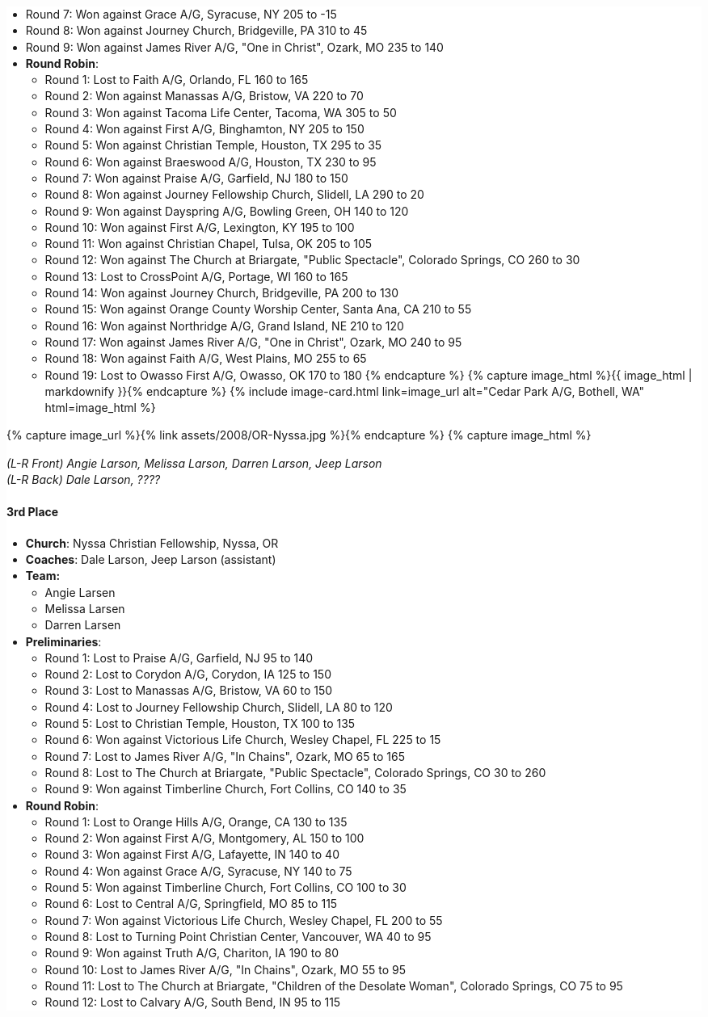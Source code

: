   * Round 7: Won against Grace A/G, Syracuse, NY 205 to -15
  * Round 8: Won against Journey Church, Bridgeville, PA 310 to 45
  * Round 9: Won against James River A/G, "One in Christ", Ozark, MO 235 to 140
* **Round Robin**:
  * Round 1: Lost to Faith A/G, Orlando, FL 160 to 165
  * Round 2: Won against Manassas A/G, Bristow, VA 220 to 70
  * Round 3: Won against Tacoma Life Center, Tacoma, WA 305 to 50
  * Round 4: Won against First A/G, Binghamton, NY 205 to 150
  * Round 5: Won against Christian Temple, Houston, TX 295 to 35
  * Round 6: Won against Braeswood A/G, Houston, TX 230 to 95
  * Round 7: Won against Praise A/G, Garfield, NJ 180 to 150
  * Round 8: Won against Journey Fellowship Church, Slidell, LA 290 to 20
  * Round 9: Won against Dayspring A/G, Bowling Green, OH 140 to 120
  * Round 10: Won against First A/G, Lexington, KY 195 to 100
  * Round 11: Won against Christian Chapel, Tulsa, OK 205 to 105
  * Round 12: Won against The Church at Briargate, "Public Spectacle", Colorado Springs, CO 260 to 30
  * Round 13: Lost to CrossPoint A/G, Portage, WI 160 to 165
  * Round 14: Won against Journey Church, Bridgeville, PA 200 to 130
  * Round 15: Won against Orange County Worship Center, Santa Ana, CA 210 to 55
  * Round 16: Won against Northridge A/G, Grand Island, NE 210 to 120
  * Round 17: Won against James River A/G, "One in Christ", Ozark, MO 240 to 95
  * Round 18: Won against Faith A/G, West Plains, MO 255 to 65
  * Round 19: Lost to Owasso First A/G, Owasso, OK 170 to 180
{% endcapture %}
{% capture image_html %}{{ image_html | markdownify }}{% endcapture %}
{% include image-card.html link=image_url alt="Cedar Park A/G, Bothell, WA" html=image_html %}

{% capture image_url %}{% link assets/2008/OR-Nyssa.jpg %}{% endcapture %}
{% capture image_html %}

*(L-R Front) Angie Larson, Melissa Larson, Darren Larson, Jeep Larson*\
*(L-R Back) Dale Larson, ????*

#### 3rd Place

* **Church**: Nyssa Christian Fellowship, Nyssa, OR
* **Coaches**: Dale Larson, Jeep Larson (assistant)
* **Team:**
   * Angie Larsen
   * Melissa Larsen
   * Darren Larsen
* **Preliminaries**:
  * Round 1: Lost to Praise A/G, Garfield, NJ 95 to 140
  * Round 2: Lost to Corydon A/G, Corydon, IA 125 to 150
  * Round 3: Lost to Manassas A/G, Bristow, VA 60 to 150
  * Round 4: Lost to Journey Fellowship Church, Slidell, LA 80 to 120
  * Round 5: Lost to Christian Temple, Houston, TX 100 to 135
  * Round 6: Won against Victorious Life Church, Wesley Chapel, FL 225 to 15
  * Round 7: Lost to James River A/G, "In Chains", Ozark, MO 65 to 165
  * Round 8: Lost to The Church at Briargate, "Public Spectacle", Colorado Springs, CO 30 to 260
  * Round 9: Won against Timberline Church, Fort Collins, CO 140 to 35
* **Round Robin**:
  * Round 1: Lost to Orange Hills A/G, Orange, CA 130 to 135
  * Round 2: Won against First A/G, Montgomery, AL 150 to 100
  * Round 3: Won against First A/G, Lafayette, IN 140 to 40
  * Round 4: Won against Grace A/G, Syracuse, NY 140 to 75
  * Round 5: Won against Timberline Church, Fort Collins, CO 100 to 30
  * Round 6: Lost to Central A/G, Springfield, MO 85 to 115
  * Round 7: Won against Victorious Life Church, Wesley Chapel, FL 200 to 55
  * Round 8: Lost to Turning Point Christian Center, Vancouver, WA 40 to 95
  * Round 9: Won against Truth A/G, Chariton, IA 190 to 80
  * Round 10: Lost to James River A/G, "In Chains", Ozark, MO 55 to 95
  * Round 11: Lost to The Church at Briargate, "Children of the Desolate Woman", Colorado Springs, CO 75 to 95
  * Round 12: Lost to Calvary A/G, South Bend, IN 95 to 115